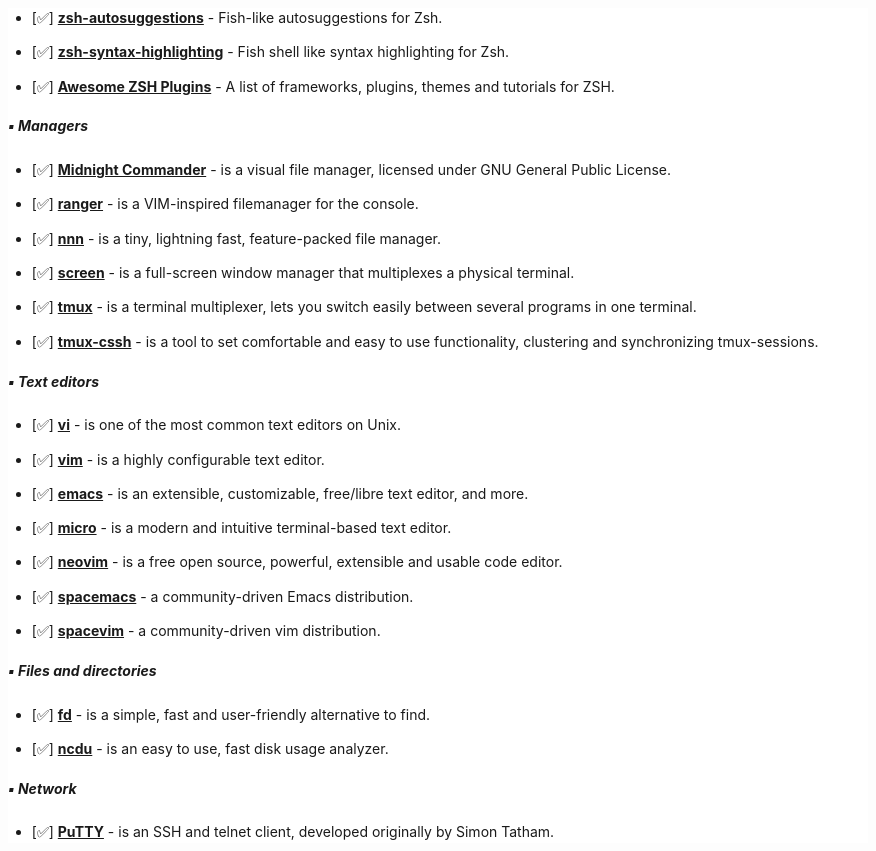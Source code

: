 -   [✅] [**zsh-autosuggestions**](https://github.com/zsh-users/zsh-autosuggestions) - Fish-like autosuggestions for Zsh.

-   [✅] [**zsh-syntax-highlighting**](https://github.com/zsh-users/zsh-syntax-highlighting) - Fish shell like syntax highlighting for Zsh.

-   [✅] [**Awesome ZSH Plugins**](https://github.com/unixorn/awesome-zsh-plugins) - A list of frameworks, plugins, themes and tutorials for ZSH.

##### ▪️ Managers

-   [✅] [**Midnight Commander**](https://midnight-commander.org/) - is a visual file manager, licensed under GNU General Public License.

-   [✅] [**ranger**](https://github.com/ranger/ranger) - is a VIM-inspired filemanager for the console.

-   [✅] [**nnn**](https://github.com/jarun/nnn) - is a tiny, lightning fast, feature-packed file manager.

-   [✅] [**screen**](https://www.gnu.org/software/screen/) - is a full-screen window manager that multiplexes a physical terminal.

-   [✅] [**tmux**](https://github.com/tmux/tmux/wiki) - is a terminal multiplexer, lets you switch easily between several programs in one terminal.

-   [✅] [**tmux-cssh**](https://github.com/peikk0/tmux-cssh) - is a tool to set comfortable and easy to use functionality, clustering and synchronizing tmux-sessions.

##### ▪️ Text editors

-   [✅] [**vi**](http://ex-vi.sourceforge.net/) - is one of the most common text editors on Unix.

-   [✅] [**vim**](https://www.vim.org/) - is a highly configurable text editor.

-   [✅] [**emacs**](https://www.gnu.org/software/emacs/) - is an extensible, customizable, free/libre text editor, and more.

-   [✅] [**micro**](https://github.com/zyedidia/micro) - is a modern and intuitive terminal-based text editor.

-   [✅] [**neovim**](https://neovim.io/) - is a free open source, powerful, extensible and usable code editor.

-   [✅] [**spacemacs**](https://www.spacemacs.org/) - a community-driven Emacs distribution.

-   [✅] [**spacevim**](https://spacevim.org/) - a community-driven vim distribution.

##### ▪️ Files and directories

-   [✅] [**fd**](https://github.com/sharkdp/fd) - is a simple, fast and user-friendly alternative to find.

-   [✅] [**ncdu**](https://dev.yorhel.nl/ncdu) - is an easy to use, fast disk usage analyzer.

##### ▪️ Network

-   [✅] [**PuTTY**](https://www.putty.org/) - is an SSH and telnet client, developed originally by Simon Tatham.
